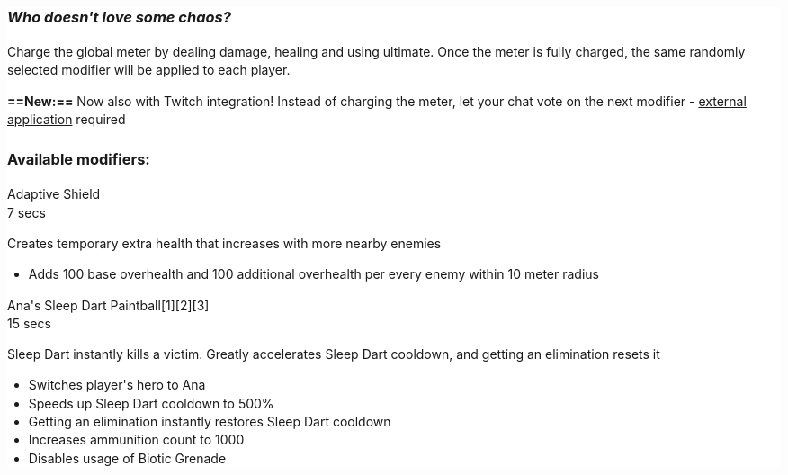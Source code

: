 ### **_Who doesn't love some chaos?_**

Charge the global meter by dealing damage, healing and using ultimate.
Once the meter is fully charged, the same randomly selected modifier will be applied to each player.

**==New:==** Now also with Twitch integration! Instead of charging the meter, let your chat vote on the next modifier - [external application](https://github.com/PatrickSzela/overwatch-workshop-integrations) required

### **Available modifiers:**

<div class="modifiers">
	<div class="modifier">
		<div class="modifier__header">
			<div class="modifier__title">Adaptive Shield</div>  
			<div class="modifier__duration">7 secs</div>
		</div>
		<div class="modifier__content">
			<div class="modifier__description">
				<p>Creates temporary extra health that increases with more nearby enemies</p>
			</div>
			<ul class="update-notes__changes">
				<li>
          Adds 100 base overhealth and 100 additional overhealth per every enemy within 10 meter radius
        </li>
			</ul>
		</div>
	</div>

  <div class="modifier">
		<div class="modifier__header">
			<div class="modifier__title">Ana's Sleep Dart Paintball<span>[1][2][3]</span></div>  
			<div class="modifier__duration">15 secs</div>
		</div>
		<div class="modifier__content">
			<div class="modifier__description">
				<p>
          Sleep Dart instantly kills a victim. Greatly accelerates Sleep Dart cooldown, and getting an elimination resets it
        </p>
			</div>
			<ul class="update-notes__changes">
        <li>Switches player's hero to Ana</li>
        <li>Speeds up Sleep Dart cooldown to 500%</li>
        <li>Getting an elimination instantly restores Sleep Dart cooldown</li>
        <li>Increases ammunition count to 1000</li>
        <li>Disables usage of Biotic Grenade</li>
			</ul>
		</div>
	</div>
